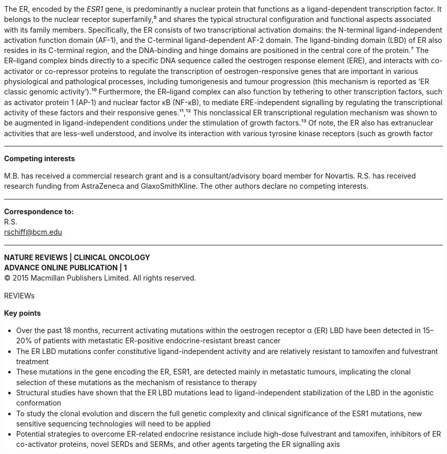 The ER, encoded by the *ESR1* gene, is predominantly a nuclear protein that functions as a ligand-dependent transcription factor. It belongs to the nuclear receptor superfamily,⁹ and shares the typical structural configuration and functional aspects associated with its family members. Specifically, the ER consists of two transcriptional activation domains: the N-terminal ligand-independent activation function domain (AF-1), and the C-terminal ligand-dependent AF-2 domain. The ligand-binding domain (LBD) of ER also resides in its C-terminal region, and the DNA-binding and hinge domains are positioned in the central core of the protein.⁷ The ER–ligand complex binds directly to a specific DNA sequence called the oestrogen response element (ERE), and interacts with co-activator or co-repressor proteins to regulate the transcription of oestrogen-responsive genes that are important in various physiological and pathological processes, including tumorigenesis and tumour progression (this mechanism is reported as ‘ER classic genomic activity’).¹⁰ Furthermore, the ER–ligand complex can also function by tethering to other transcription factors, such as activator protein 1 (AP-1) and nuclear factor κB (NF-κB), to mediate ERE-independent signalling by regulating the transcriptional activity of these factors and their responsive genes.¹¹,¹² This nonclassical ER transcriptional regulation mechanism was shown to be augmented in ligand-independent conditions under the stimulation of growth factors.¹³ Of note, the ER also has extranuclear activities that are less-well understood, and involve its interaction with various tyrosine kinase receptors (such as growth factor

---

**Competing interests**

M.B. has received a commercial research grant and is a consultant/advisory board member for Novartis. R.S. has received research funding from AstraZeneca and GlaxoSmithKline. The other authors declare no competing interests.

---

**Correspondence to:**  
R.S.  
rschiff@bcm.edu

---

**NATURE REVIEWS | CLINICAL ONCOLOGY**  
**ADVANCE ONLINE PUBLICATION | 1**  
© 2015 Macmillan Publishers Limited. All rights reserved.

REVIEWs

**Key points**

- Over the past 18 months, recurrent activating mutations within the oestrogen receptor α (ER) LBD have been detected in 15–20% of patients with metastatic ER-positive endocrine-resistant breast cancer
- The ER LBD mutations confer constitutive ligand-independent activity and are relatively resistant to tamoxifen and fulvestrant treatment
- These mutations in the gene encoding the ER, ESR1, are detected mainly in metastatic tumours, implicating the clonal selection of these mutations as the mechanism of resistance to therapy
- Structural studies have shown that the ER LBD mutations lead to ligand-independent stabilization of the LBD in the agonistic conformation
- To study the clonal evolution and discern the full genetic complexity and clinical significance of the ESR1 mutations, new sensitive sequencing technologies will need to be applied
- Potential strategies to overcome ER-related endocrine resistance include high-dose fulvestrant and tamoxifen, inhibitors of ER co-activator proteins, novel SERDs and SERMs, and other agents targeting the ER signalling axis
